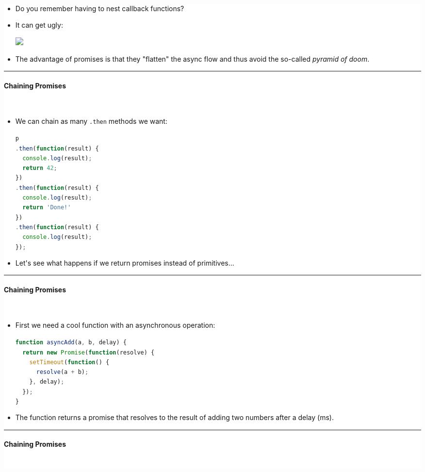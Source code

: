 - Do you remember having to nest callback functions?

- It can get ugly:

	<img src="https://i.imgur.com/Zyq5zZU.png">

- The advantage of promises is that they "flatten" the async flow and thus avoid the so-called _pyramid of doom_.

---
#### Chaining Promises
<br>

- We can chain as many `.then` methods we want:

	```js
	p
	.then(function(result) {
	  console.log(result);
	  return 42;
	})
	.then(function(result) {
	  console.log(result);
	  return 'Done!'
	})
	.then(function(result) {
	  console.log(result);
	});
	```

- Let's see what happens if we return promises instead of primitives...

---
#### Chaining Promises
<br>

- First we need a cool function with an asynchronous operation:

	```js
	function asyncAdd(a, b, delay) {
	  return new Promise(function(resolve) {
	    setTimeout(function() {
	      resolve(a + b);
	    }, delay);
	  });
	}
	```

- The function returns a promise that resolves to the result of adding two numbers after a delay (ms).

---
#### Chaining Promises
<br>
